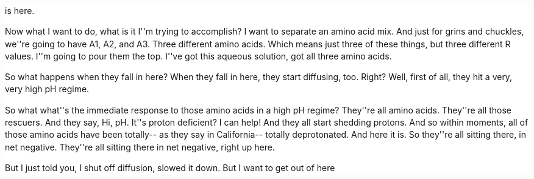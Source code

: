   <span m="797300">is</span> <span m="797410">here.</span></p><p><span m="797770">Now</span>
  <span m="798010">what</span> <span m="798170">I</span> <span m="798220">want</span>
  <span m="798460">to</span> <span m="798520">do,</span> <span m="799400">what</span>
  <span m="799540">is</span> <span m="799660">it I''m</span> <span m="799800">trying</span>
  <span m="800010">to</span> <span m="800070">accomplish?</span> <span m="800790">I</span>
  <span m="800960">want</span> <span m="801200">to</span> <span m="801320">separate</span>
  <span m="806270">an</span> <span m="806390">amino</span> <span m="806700">acid</span>
  <span m="807110">mix.</span> <span m="813590">And</span> <span m="813740">just</span>
  <span m="813970">for</span> <span m="814100">grins</span> <span m="814410">and</span>
  <span m="814530">chuckles,</span> <span m="814950">we''re</span> <span m="815090">going
  to</span> <span m="815320">have</span> <span m="815900">A1,</span> <span m="816780">A2,</span>
  <span m="817590">and</span> <span m="817820">A3.</span> <span m="818260">Three</span>
  <span m="818500">different</span> <span m="818800">amino</span> <span m="818830">acids.</span>
  <span m="819570">Which</span> <span m="819760">means</span> <span m="820490">just</span>
  <span m="820830">three</span> <span m="821070">of</span> <span m="821150">these</span>
  <span m="821370">things,</span> <span m="821670">but</span> <span m="821990">three</span>
  <span m="822200">different</span> <span m="822550">R</span> <span m="822820">values.</span>
  <span m="824570">I''m</span> <span m="824760">going to</span> <span m="825390">pour</span>
  <span m="825750">them</span> <span m="825950">the</span> <span m="826030">top.</span>
  <span m="826470">I''ve</span> <span m="826600">got</span> <span m="826780">this</span>
  <span m="826910">aqueous</span> <span m="827360">solution,</span> <span m="827880">got</span>
  <span m="828090">all</span> <span m="828230">three</span> <span m="828440">amino</span>
  <span m="828490">acids.</span></p><p><span m="829790">So</span> <span m="830290">what</span>
  <span m="830500">happens</span> <span m="830950">when</span> <span m="832530">they</span>
  <span m="832570">fall</span> <span m="832950">in</span> <span m="833150">here?</span>
  <span m="833850">When</span> <span m="834010">they</span> <span m="834090">fall</span>
  <span m="834410">in</span> <span m="834570">here,</span> <span m="835120">they</span>
  <span m="835340">start</span> <span m="835680">diffusing,</span> <span m="836300">too.</span>
  <span m="837310">Right?</span> <span m="837840">Well,</span> <span m="838080">first</span>
  <span m="838320">of</span> <span m="838390">all,</span> <span m="838500">they</span>
  <span m="838620">hit</span> <span m="838810">a</span> <span m="838910">very,</span>
  <span m="839190">very</span> <span m="839740">high</span> <span m="840010">pH</span>
  <span m="840430">regime.</span></p><p><span m="841150">So</span> <span m="841380">what</span>
  <span m="841690">what''s</span> <span m="841960">the</span> <span m="842060">immediate</span>
  <span m="842730">response</span> <span m="843370">to</span> <span m="843480">those</span>
  <span m="843670">amino</span> <span m="843950">acids</span> <span m="844500">in</span>
  <span m="844580">a</span> <span m="844660">high</span> <span m="844840">pH</span>
  <span m="845260">regime?</span> <span m="846090">They''re</span> <span m="846300">all</span>
  <span m="846490">amino</span> <span m="846780">acids.</span> <span m="847230">They''re</span>
  <span m="847350">all</span> <span m="847540">those</span> <span m="848130">rescuers.</span>
  <span m="848960">And they say,</span> <span m="849480">Hi,</span> <span m="849800">pH.</span>
  <span m="851420">It''s</span> <span m="851630">proton</span> <span m="852120">deficient?</span>
  <span m="852450">I</span> <span m="852660">can</span> <span m="852860">help!</span>
  <span m="853050">And they</span> <span m="853380">all</span> <span m="853610">start</span>
  <span m="853840">shedding</span> <span m="854190">protons.</span> <span m="854410">And</span>
  <span m="854820">so</span> <span m="855170">within</span> <span m="855590">moments,</span>
  <span m="856430">all of</span> <span m="856830">those</span> <span m="857060">amino</span>
  <span m="857430">acids</span> <span m="857890">have</span> <span m="858140">been</span>
  <span m="858320">totally--</span> <span m="859040">as</span> <span m="859190">they</span>
  <span m="859290">say</span> <span m="859500">in</span> <span m="859560">California--</span>
  <span m="860070">totally</span> <span m="860610">deprotonated.</span> <span m="861810">And</span>
  <span m="862100">here</span> <span m="862280">it</span> <span m="862360">is.</span>
  <span m="863140">So</span> <span m="863300">they''re</span> <span m="863400">all</span>
  <span m="863610">sitting</span> <span m="863920">there,</span> <span m="864060">in</span>
  <span m="864400">net</span> <span m="864770">negative.</span> <span m="866210">They''re</span>
  <span m="866350">all</span> <span m="866540">sitting</span> <span m="866800">there</span>
  <span m="866970">in net</span> <span m="867210">negative,</span> <span m="867620">right</span>
  <span m="867870">up</span> <span m="867980">here.</span></p><p><span m="869280">But</span>
  <span m="869500">I</span> <span m="869890">just</span> <span m="870140">told</span>
  <span m="870400">you,</span> <span m="870480">I</span> <span m="870530">shut</span>
  <span m="870840">off</span> <span m="871060">diffusion,</span> <span m="871820">slowed
  it</span> <span m="872300">down.</span> <span m="873280">But</span> <span m="873440">I</span>
  <span m="873550">want</span> <span m="873740">to</span> <span m="873800">get</span>
  <span m="873940">out</span> <span m="874090">of</span> <span m="874160">here</span>